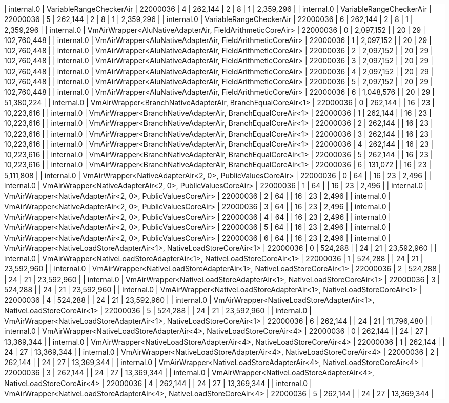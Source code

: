 | internal.0 | VariableRangeCheckerAir | 22000036 | 4 | 262,144 | 2 | 8 | 1 | 2,359,296 | 
| internal.0 | VariableRangeCheckerAir | 22000036 | 5 | 262,144 | 2 | 8 | 1 | 2,359,296 | 
| internal.0 | VariableRangeCheckerAir | 22000036 | 6 | 262,144 | 2 | 8 | 1 | 2,359,296 | 
| internal.0 | VmAirWrapper<AluNativeAdapterAir, FieldArithmeticCoreAir> | 22000036 | 0 | 2,097,152 |  | 20 | 29 | 102,760,448 | 
| internal.0 | VmAirWrapper<AluNativeAdapterAir, FieldArithmeticCoreAir> | 22000036 | 1 | 2,097,152 |  | 20 | 29 | 102,760,448 | 
| internal.0 | VmAirWrapper<AluNativeAdapterAir, FieldArithmeticCoreAir> | 22000036 | 2 | 2,097,152 |  | 20 | 29 | 102,760,448 | 
| internal.0 | VmAirWrapper<AluNativeAdapterAir, FieldArithmeticCoreAir> | 22000036 | 3 | 2,097,152 |  | 20 | 29 | 102,760,448 | 
| internal.0 | VmAirWrapper<AluNativeAdapterAir, FieldArithmeticCoreAir> | 22000036 | 4 | 2,097,152 |  | 20 | 29 | 102,760,448 | 
| internal.0 | VmAirWrapper<AluNativeAdapterAir, FieldArithmeticCoreAir> | 22000036 | 5 | 2,097,152 |  | 20 | 29 | 102,760,448 | 
| internal.0 | VmAirWrapper<AluNativeAdapterAir, FieldArithmeticCoreAir> | 22000036 | 6 | 1,048,576 |  | 20 | 29 | 51,380,224 | 
| internal.0 | VmAirWrapper<BranchNativeAdapterAir, BranchEqualCoreAir<1> | 22000036 | 0 | 262,144 |  | 16 | 23 | 10,223,616 | 
| internal.0 | VmAirWrapper<BranchNativeAdapterAir, BranchEqualCoreAir<1> | 22000036 | 1 | 262,144 |  | 16 | 23 | 10,223,616 | 
| internal.0 | VmAirWrapper<BranchNativeAdapterAir, BranchEqualCoreAir<1> | 22000036 | 2 | 262,144 |  | 16 | 23 | 10,223,616 | 
| internal.0 | VmAirWrapper<BranchNativeAdapterAir, BranchEqualCoreAir<1> | 22000036 | 3 | 262,144 |  | 16 | 23 | 10,223,616 | 
| internal.0 | VmAirWrapper<BranchNativeAdapterAir, BranchEqualCoreAir<1> | 22000036 | 4 | 262,144 |  | 16 | 23 | 10,223,616 | 
| internal.0 | VmAirWrapper<BranchNativeAdapterAir, BranchEqualCoreAir<1> | 22000036 | 5 | 262,144 |  | 16 | 23 | 10,223,616 | 
| internal.0 | VmAirWrapper<BranchNativeAdapterAir, BranchEqualCoreAir<1> | 22000036 | 6 | 131,072 |  | 16 | 23 | 5,111,808 | 
| internal.0 | VmAirWrapper<NativeAdapterAir<2, 0>, PublicValuesCoreAir> | 22000036 | 0 | 64 |  | 16 | 23 | 2,496 | 
| internal.0 | VmAirWrapper<NativeAdapterAir<2, 0>, PublicValuesCoreAir> | 22000036 | 1 | 64 |  | 16 | 23 | 2,496 | 
| internal.0 | VmAirWrapper<NativeAdapterAir<2, 0>, PublicValuesCoreAir> | 22000036 | 2 | 64 |  | 16 | 23 | 2,496 | 
| internal.0 | VmAirWrapper<NativeAdapterAir<2, 0>, PublicValuesCoreAir> | 22000036 | 3 | 64 |  | 16 | 23 | 2,496 | 
| internal.0 | VmAirWrapper<NativeAdapterAir<2, 0>, PublicValuesCoreAir> | 22000036 | 4 | 64 |  | 16 | 23 | 2,496 | 
| internal.0 | VmAirWrapper<NativeAdapterAir<2, 0>, PublicValuesCoreAir> | 22000036 | 5 | 64 |  | 16 | 23 | 2,496 | 
| internal.0 | VmAirWrapper<NativeAdapterAir<2, 0>, PublicValuesCoreAir> | 22000036 | 6 | 64 |  | 16 | 23 | 2,496 | 
| internal.0 | VmAirWrapper<NativeLoadStoreAdapterAir<1>, NativeLoadStoreCoreAir<1> | 22000036 | 0 | 524,288 |  | 24 | 21 | 23,592,960 | 
| internal.0 | VmAirWrapper<NativeLoadStoreAdapterAir<1>, NativeLoadStoreCoreAir<1> | 22000036 | 1 | 524,288 |  | 24 | 21 | 23,592,960 | 
| internal.0 | VmAirWrapper<NativeLoadStoreAdapterAir<1>, NativeLoadStoreCoreAir<1> | 22000036 | 2 | 524,288 |  | 24 | 21 | 23,592,960 | 
| internal.0 | VmAirWrapper<NativeLoadStoreAdapterAir<1>, NativeLoadStoreCoreAir<1> | 22000036 | 3 | 524,288 |  | 24 | 21 | 23,592,960 | 
| internal.0 | VmAirWrapper<NativeLoadStoreAdapterAir<1>, NativeLoadStoreCoreAir<1> | 22000036 | 4 | 524,288 |  | 24 | 21 | 23,592,960 | 
| internal.0 | VmAirWrapper<NativeLoadStoreAdapterAir<1>, NativeLoadStoreCoreAir<1> | 22000036 | 5 | 524,288 |  | 24 | 21 | 23,592,960 | 
| internal.0 | VmAirWrapper<NativeLoadStoreAdapterAir<1>, NativeLoadStoreCoreAir<1> | 22000036 | 6 | 262,144 |  | 24 | 21 | 11,796,480 | 
| internal.0 | VmAirWrapper<NativeLoadStoreAdapterAir<4>, NativeLoadStoreCoreAir<4> | 22000036 | 0 | 262,144 |  | 24 | 27 | 13,369,344 | 
| internal.0 | VmAirWrapper<NativeLoadStoreAdapterAir<4>, NativeLoadStoreCoreAir<4> | 22000036 | 1 | 262,144 |  | 24 | 27 | 13,369,344 | 
| internal.0 | VmAirWrapper<NativeLoadStoreAdapterAir<4>, NativeLoadStoreCoreAir<4> | 22000036 | 2 | 262,144 |  | 24 | 27 | 13,369,344 | 
| internal.0 | VmAirWrapper<NativeLoadStoreAdapterAir<4>, NativeLoadStoreCoreAir<4> | 22000036 | 3 | 262,144 |  | 24 | 27 | 13,369,344 | 
| internal.0 | VmAirWrapper<NativeLoadStoreAdapterAir<4>, NativeLoadStoreCoreAir<4> | 22000036 | 4 | 262,144 |  | 24 | 27 | 13,369,344 | 
| internal.0 | VmAirWrapper<NativeLoadStoreAdapterAir<4>, NativeLoadStoreCoreAir<4> | 22000036 | 5 | 262,144 |  | 24 | 27 | 13,369,344 | 